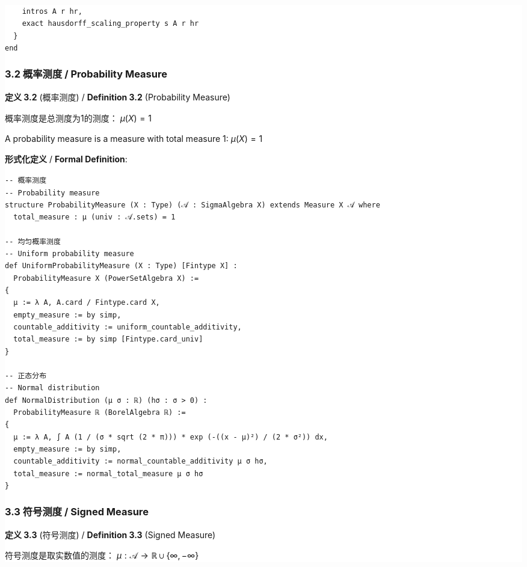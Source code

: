 ```lean
    intros A r hr,
    exact hausdorff_scaling_property s A r hr
  }
end
```

### 3.2 概率测度 / Probability Measure

**定义 3.2** (概率测度) / **Definition 3.2** (Probability Measure)

概率测度是总测度为1的测度：
$\mu(X) = 1$

A probability measure is a measure with total measure 1:
$\mu(X) = 1$

**形式化定义** / **Formal Definition**:

```lean
-- 概率测度
-- Probability measure
structure ProbabilityMeasure (X : Type) (𝒜 : SigmaAlgebra X) extends Measure X 𝒜 where
  total_measure : μ (univ : 𝒜.sets) = 1

-- 均匀概率测度
-- Uniform probability measure
def UniformProbabilityMeasure (X : Type) [Fintype X] : 
  ProbabilityMeasure X (PowerSetAlgebra X) :=
{
  μ := λ A, A.card / Fintype.card X,
  empty_measure := by simp,
  countable_additivity := uniform_countable_additivity,
  total_measure := by simp [Fintype.card_univ]
}

-- 正态分布
-- Normal distribution
def NormalDistribution (μ σ : ℝ) (hσ : σ > 0) : 
  ProbabilityMeasure ℝ (BorelAlgebra ℝ) :=
{
  μ := λ A, ∫ A (1 / (σ * sqrt (2 * π))) * exp (-((x - μ)²) / (2 * σ²)) dx,
  empty_measure := by simp,
  countable_additivity := normal_countable_additivity μ σ hσ,
  total_measure := normal_total_measure μ σ hσ
}
```

### 3.3 符号测度 / Signed Measure

**定义 3.3** (符号测度) / **Definition 3.3** (Signed Measure)

符号测度是取实数值的测度：
$\mu: \mathcal{A} \to \mathbb{R} \cup \{\infty, -\infty\}$
